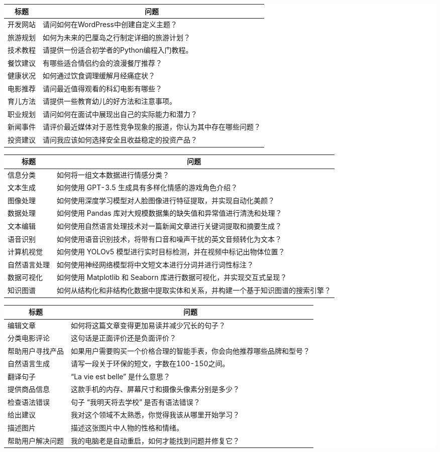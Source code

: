 |   标题  |                             问题                               |
|--------|----------------------------------------------------------------|
|开发网站|请问如何在WordPress中创建自定义主题？                            |
|旅游规划|如何为未来的巴厘岛之行制定详细的旅游计划？                      |
|技术教程|请提供一份适合初学者的Python编程入门教程。                     |
|餐饮建议|有哪些适合情侣约会的浪漫餐厅推荐？                              |
|健康状况|如何通过饮食调理缓解月经痛症状？                                |
|电影推荐|请问最近值得观看的科幻电影有哪些？                              |
|育儿方法|请提供一些教育幼儿的好方法和注意事项。                          |
|职业规划|请问如何在面试中展现出自己的实际能力和潜力？                    |
|新闻事件|请评价最近媒体对于恶性竞争现象的报道，你认为其中存在哪些问题？|
|投资建议|请问我应该如何选择安全且收益稳定的投资产品？                  |

| 标题 | 问题 |
| ---- | ---- |
| 信息分类 | 如何将一组文本数据进行情感分类？ |
| 文本生成 | 如何使用 GPT-3.5 生成具有多样化情感的游戏角色介绍？ |
| 图像处理 | 如何使用深度学习模型对人脸图像进行特征提取，并实现自动化美颜？ |
| 数据处理 | 如何使用 Pandas 库对大规模数据集的缺失值和异常值进行清洗和处理？ |
| 文本编辑 | 如何使用自然语言处理技术对一篇新闻文章进行关键词提取和摘要生成？ |
| 语音识别 | 如何使用语音识别技术，将带有口音和噪声干扰的英文音频转化为文本？ |
| 计算机视觉 | 如何使用 YOLOv5 模型进行实时目标检测，并在视频中标记出物体位置？ |
| 自然语言处理 | 如何使用神经网络模型将中文短文本进行分词并进行词性标注？ |
| 数据可视化 | 如何使用 Matplotlib 和 Seaborn 库进行数据可视化，并实现交互式呈现？ |
| 知识图谱 | 如何从结构化和非结构化数据中提取实体和关系，并构建一个基于知识图谱的搜索引擎？ |

| 标题                                          | 问题                                                                                                  |
|-----------------------------------------------|-------------------------------------------------------------------------------------------------------|
| 编辑文章                                     | 如何将这篇文章变得更加易读并减少冗长的句子？                                                    |
| 分类电影评论                                 | 这句话是正面评价还是负面评价？                                                                          |
| 帮助用户寻找产品                             | 如果用户需要购买一个价格合理的智能手表，你会向他推荐哪些品牌和型号？                                   |
| 自然语言生成                                 | 请写一段关于环保的短文，字数在100-150之间。                                                          |
| 翻译句子                                     | “La vie est belle” 是什么意思？                                                                       |
| 提供商品信息                                 | 这款手机的内存、屏幕尺寸和摄像头像素分别是多少？                                                      |
| 检查语法错误                                 | 句子 “我明天将去学校” 是否有语法错误？                                                                 |
| 给出建议                                     | 我对这个领域不太熟悉，你觉得我该从哪里开始学习？                                                        |
| 描述图片                                     | 描述这张图片中人物的性格和情绪。                                                                      |
| 帮助用户解决问题                             | 我的电脑老是自动重启，如何才能找到问题并修复它？                                                     |
